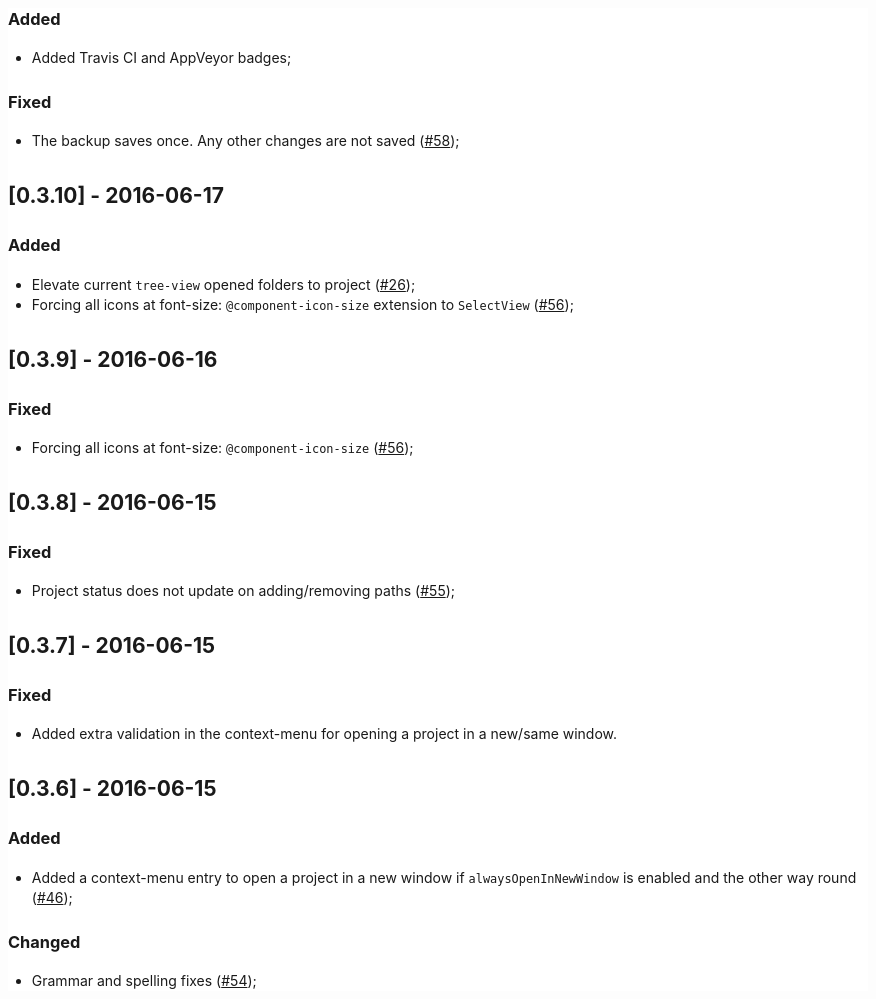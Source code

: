 ### Added

- Added Travis CI and AppVeyor badges;

### Fixed

- The backup saves once. Any other changes are not saved ([#58](https://github.com/jccguimaraes/atom-project-viewer/issues/58));

## [0.3.10] - 2016-06-17

### Added

- Elevate current `tree-view` opened folders to project ([#26](https://github.com/jccguimaraes/atom-project-viewer/issues/26));
- Forcing all icons at font-size: `@component-icon-size` extension to `SelectView` ([#56](https://github.com/jccguimaraes/atom-project-viewer/pull/56));

## [0.3.9] - 2016-06-16

### Fixed

- Forcing all icons at font-size: `@component-icon-size` ([#56](https://github.com/jccguimaraes/atom-project-viewer/pull/56));

## [0.3.8] - 2016-06-15

### Fixed

- Project status does not update on adding/removing paths ([#55](https://github.com/jccguimaraes/atom-project-viewer/issues/55));

## [0.3.7] - 2016-06-15

### Fixed

- Added extra validation in the context-menu for opening a project in a new/same window.

## [0.3.6] - 2016-06-15

### Added

- Added a context-menu entry to open a project in a new window if `alwaysOpenInNewWindow` is enabled and the other way round ([#46](https://github.com/jccguimaraes/atom-project-viewer/issues/46#issuecomment-225396861));

### Changed

- Grammar and spelling fixes ([#54](https://github.com/jccguimaraes/atom-project-viewer/pull/54));
